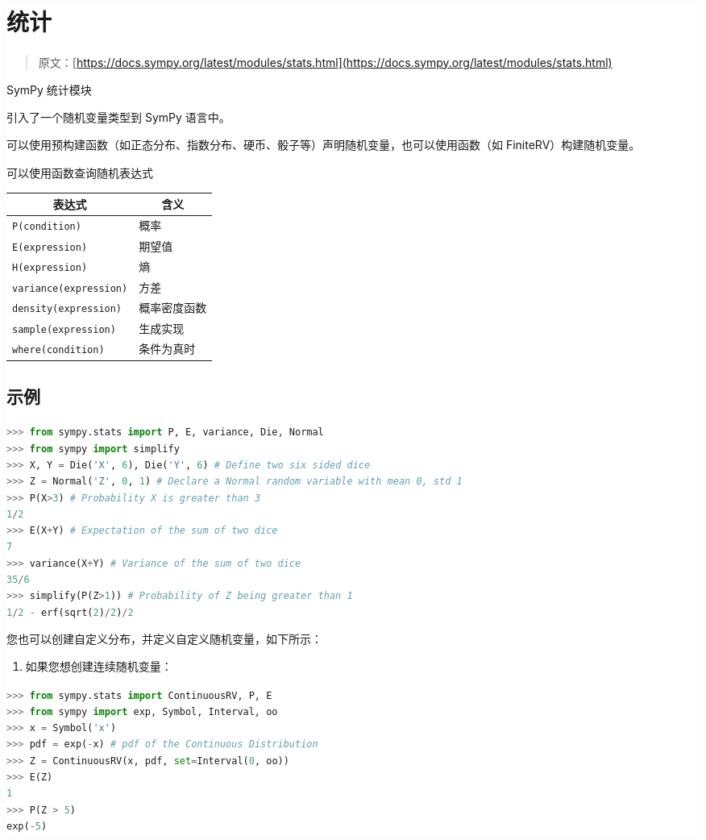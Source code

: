 # 统计

> 原文：[https://docs.sympy.org/latest/modules/stats.html](https://docs.sympy.org/latest/modules/stats.html)

SymPy 统计模块

引入了一个随机变量类型到 SymPy 语言中。

可以使用预构建函数（如正态分布、指数分布、硬币、骰子等）声明随机变量，也可以使用函数（如 FiniteRV）构建随机变量。

可以使用函数查询随机表达式

| 表达式 | 含义 |
| --- | --- |
| `P(condition)` | 概率 |
| `E(expression)` | 期望值 |
| `H(expression)` | 熵 |
| `variance(expression)` | 方差 |
| `density(expression)` | 概率密度函数 |
| `sample(expression)` | 生成实现 |
| `where(condition)` | 条件为真时 |

## 示例

```py
>>> from sympy.stats import P, E, variance, Die, Normal
>>> from sympy import simplify
>>> X, Y = Die('X', 6), Die('Y', 6) # Define two six sided dice
>>> Z = Normal('Z', 0, 1) # Declare a Normal random variable with mean 0, std 1
>>> P(X>3) # Probability X is greater than 3
1/2
>>> E(X+Y) # Expectation of the sum of two dice
7
>>> variance(X+Y) # Variance of the sum of two dice
35/6
>>> simplify(P(Z>1)) # Probability of Z being greater than 1
1/2 - erf(sqrt(2)/2)/2 
```

您也可以创建自定义分布，并定义自定义随机变量，如下所示：

1.  如果您想创建连续随机变量：

```py
>>> from sympy.stats import ContinuousRV, P, E
>>> from sympy import exp, Symbol, Interval, oo
>>> x = Symbol('x')
>>> pdf = exp(-x) # pdf of the Continuous Distribution
>>> Z = ContinuousRV(x, pdf, set=Interval(0, oo))
>>> E(Z)
1
>>> P(Z > 5)
exp(-5) 
```
